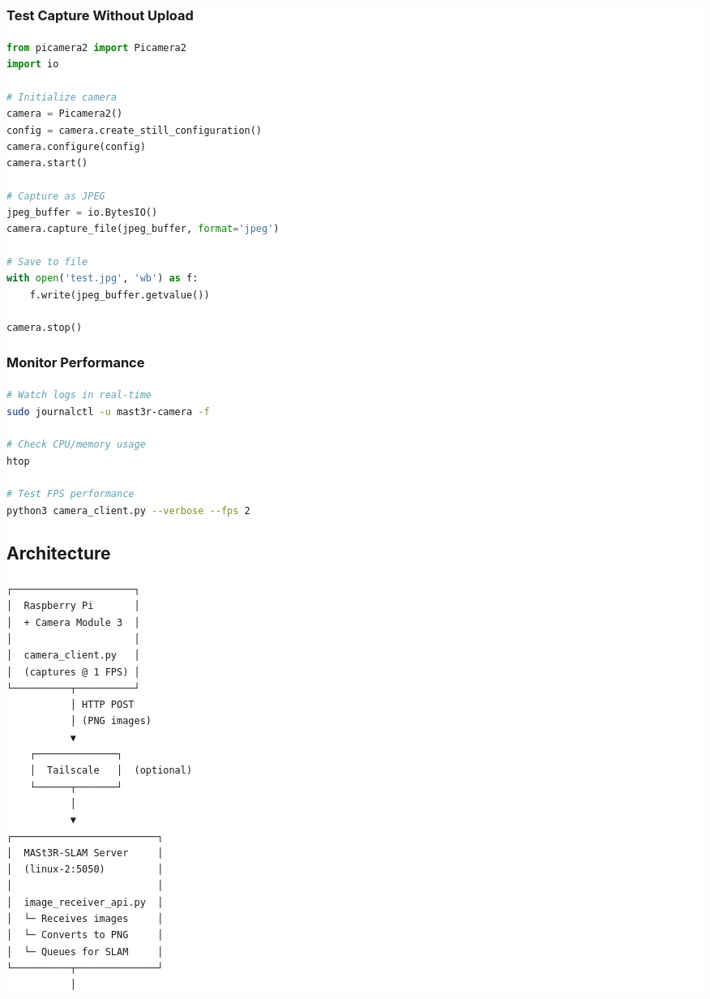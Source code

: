 ### Test Capture Without Upload

```python
from picamera2 import Picamera2
import io

# Initialize camera
camera = Picamera2()
config = camera.create_still_configuration()
camera.configure(config)
camera.start()

# Capture as JPEG
jpeg_buffer = io.BytesIO()
camera.capture_file(jpeg_buffer, format='jpeg')

# Save to file
with open('test.jpg', 'wb') as f:
    f.write(jpeg_buffer.getvalue())

camera.stop()
```

### Monitor Performance

```bash
# Watch logs in real-time
sudo journalctl -u mast3r-camera -f

# Check CPU/memory usage
htop

# Test FPS performance
python3 camera_client.py --verbose --fps 2
```

## Architecture

```
┌─────────────────────┐
│  Raspberry Pi       │
│  + Camera Module 3  │
│                     │
│  camera_client.py   │
│  (captures @ 1 FPS) │
└──────────┬──────────┘
           │ HTTP POST
           │ (PNG images)
           ▼
    ┌──────────────┐
    │  Tailscale   │  (optional)
    └──────┬───────┘
           │
           ▼
┌─────────────────────────┐
│  MASt3R-SLAM Server     │
│  (linux-2:5050)         │
│                         │
│  image_receiver_api.py  │
│  └─ Receives images     │
│  └─ Converts to PNG     │
│  └─ Queues for SLAM     │
└──────────┬──────────────┘
           │
```